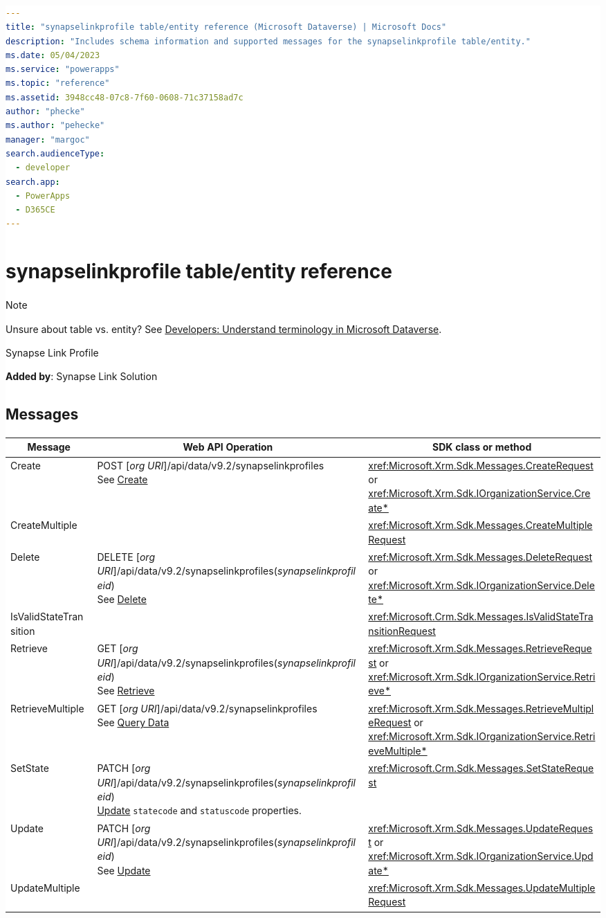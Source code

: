 ```yaml
---
title: "synapselinkprofile table/entity reference (Microsoft Dataverse) | Microsoft Docs"
description: "Includes schema information and supported messages for the synapselinkprofile table/entity."
ms.date: 05/04/2023
ms.service: "powerapps"
ms.topic: "reference"
ms.assetid: 3948cc48-07c8-7f60-0608-71c37158ad7c
author: "phecke"
ms.author: "pehecke"
manager: "margoc"
search.audienceType: 
  - developer
search.app: 
  - PowerApps
  - D365CE
---
```


# synapselinkprofile table/entity reference

> [!NOTE]
> Unsure about table vs. entity? See [Developers: Understand terminology in Microsoft Dataverse](/powerapps/developer/data-platform/understand-terminology).

Synapse Link Profile

**Added by**: Synapse Link Solution


## Messages

|Message|Web API Operation|SDK class or method|
|-|-|-|
|Create|POST [*org URI*]/api/data/v9.2/synapselinkprofiles<br />See [Create](/powerapps/developer/common-data-service/webapi/create-entity-web-api)|<xref:Microsoft.Xrm.Sdk.Messages.CreateRequest> or <br /><xref:Microsoft.Xrm.Sdk.IOrganizationService.Create*>|
|CreateMultiple||<xref:Microsoft.Xrm.Sdk.Messages.CreateMultipleRequest>|
|Delete|DELETE [*org URI*]/api/data/v9.2/synapselinkprofiles(*synapselinkprofileid*)<br />See [Delete](/powerapps/developer/common-data-service/webapi/update-delete-entities-using-web-api#basic-delete)|<xref:Microsoft.Xrm.Sdk.Messages.DeleteRequest> or <br /><xref:Microsoft.Xrm.Sdk.IOrganizationService.Delete*>|
|IsValidStateTransition|<xref href="Microsoft.Dynamics.CRM.IsValidStateTransition?text=IsValidStateTransition Function" />|<xref:Microsoft.Crm.Sdk.Messages.IsValidStateTransitionRequest>|
|Retrieve|GET [*org URI*]/api/data/v9.2/synapselinkprofiles(*synapselinkprofileid*)<br />See [Retrieve](/powerapps/developer/common-data-service/webapi/retrieve-entity-using-web-api)|<xref:Microsoft.Xrm.Sdk.Messages.RetrieveRequest> or <br /><xref:Microsoft.Xrm.Sdk.IOrganizationService.Retrieve*>|
|RetrieveMultiple|GET [*org URI*]/api/data/v9.2/synapselinkprofiles<br />See [Query Data](/powerapps/developer/common-data-service/webapi/query-data-web-api)|<xref:Microsoft.Xrm.Sdk.Messages.RetrieveMultipleRequest> or <br /><xref:Microsoft.Xrm.Sdk.IOrganizationService.RetrieveMultiple*>|
|SetState|PATCH [*org URI*]/api/data/v9.2/synapselinkprofiles(*synapselinkprofileid*)<br />[Update](/powerapps/developer/common-data-service/webapi/update-delete-entities-using-web-api#basic-update) `statecode` and `statuscode` properties.|<xref:Microsoft.Crm.Sdk.Messages.SetStateRequest>|
|Update|PATCH [*org URI*]/api/data/v9.2/synapselinkprofiles(*synapselinkprofileid*)<br />See [Update](/powerapps/developer/common-data-service/webapi/update-delete-entities-using-web-api#basic-update)|<xref:Microsoft.Xrm.Sdk.Messages.UpdateRequest> or <br /><xref:Microsoft.Xrm.Sdk.IOrganizationService.Update*>|
|UpdateMultiple||<xref:Microsoft.Xrm.Sdk.Messages.UpdateMultipleRequest>|
